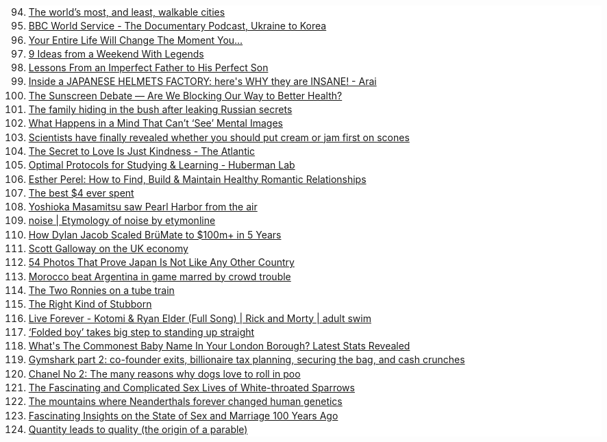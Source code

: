 94. [The world’s most, and least, walkable cities](https://www.economist.com/interactive/2024-walkable-cities)
95. [BBC World Service - The Documentary Podcast, Ukraine to Korea](https://www.bbc.co.uk/programmes/p0j4ybdh)
96. [Your Entire Life Will Change The Moment You…](https://www.sahilbloom.com/newsletter/your-entire-life-will-change-the-moment-you)
97. [9 Ideas from a Weekend With Legends](https://www.sahilbloom.com/newsletter/9-ideas-from-a-weekend-with-legends)
98. [Lessons From an Imperfect Father to His Perfect Son](https://www.sahilbloom.com/newsletter/lessons-from-an-imperfect-father-to-his-perfect-son)
99. [Inside a JAPANESE HELMETS FACTORY: here's WHY they are INSANE! - Arai](https://youtu.be/gEosbaSJK44)
100. [The Sunscreen Debate — Are We Blocking Our Way to Better Health?](https://www.artofmanliness.com/health-fitness/health/podcast-1004-the-sunscreen-debate-are-we-blocking-our-way-to-better-health/)
101. [The family hiding in the bush after leaking Russian secrets](https://www.bbc.co.uk/programmes/p0jcjhrw)
102. [What Happens in a Mind That Can’t ‘See’ Mental Images](https://www.quantamagazine.org/what-happens-in-a-mind-that-cant-see-mental-images-20240801/)
103. [Scientists have finally revealed whether you should put cream or jam first on scones](https://metro.co.uk/2024/08/19/scientists-finally-revealed-whether-put-cream-jam-first-scones-21447575/)
104. [The Secret to Love Is Just Kindness - The Atlantic](https://www.theatlantic.com/health/archive/2014/06/happily-ever-after/372573/)
105. [Optimal Protocols for Studying & Learning - Huberman Lab](https://www.hubermanlab.com/episode/optimal-protocols-for-studying-learning)
106. [Esther Perel: How to Find, Build & Maintain Healthy Romantic Relationships](https://www.hubermanlab.com/episode/esther-perel-how-to-find-build-maintain-healthy-romantic-relationships)
107. [The best $4 ever spent](https://papanotes.com/the-best-4-ever-spent)
108. [Yoshioka Masamitsu saw Pearl Harbor from the air](https://www.economist.com/obituary/2024/10/09/yoshioka-masamitsu-saw-pearl-harbor-from-the-air)
109. [noise | Etymology of noise by etymonline](https://www.etymonline.com/word/noise)
110. [How Dylan Jacob Scaled BrüMate to $100m+ in 5 Years](https://blog.hubspot.com/sales/how-dylan-jacob-scaled-br%C3%BCmate-to-100m-in-5-years)
111. [Scott Galloway on the UK economy](https://www.youtube.com/watch?v=eVZVb151lqs&t=1859)
112. [54 Photos That Prove Japan Is Not Like Any Other Country](https://www.boredpanda.com/reasons-why-japan-is-awesome-interesting-facts/)
113. [Morocco beat Argentina in game marred by crowd trouble](https://www.bbc.co.uk/sport/articles/cv2gzll8wn5o)
114. [The Two Ronnies on a tube train](https://www.ianvisits.co.uk/articles/the-two-ronnies-on-a-tube-train-33798/)
115. [The Right Kind of Stubborn](https://paulgraham.com/persistence.html)
116. [Live Forever - Kotomi & Ryan Elder (Full Song) | Rick and Morty | adult swim](https://www.youtube.com/watch?v=yRdAmIoWt6o)
117. [‘Folded boy’ takes big step to standing up straight](https://www.youtube.com/watch?v=mRzwab5b5lk)
118. [What's The Commonest Baby Name In Your London Borough? Latest Stats Revealed](https://londonist.com/london/news/commonest-baby-name-london-boroughs-2022)
119. [Gymshark part 2: co-founder exits, billionaire tax planning, securing the bag, and cash crunches](https://www.netincome.co/p/gymshark-part-2-co-founder-exits)
120. [Chanel No 2: The many reasons why dogs love to roll in poo](https://www.bbc.com/future/article/20240827-the-many-reasons-why-your-dog-loves-to-roll-in-poo)
121. [The Fascinating and Complicated Sex Lives of White-throated Sparrows](https://www.audubon.org/news/the-fascinating-and-complicated-sex-lives-white-throated-sparrows)
122. [The mountains where Neanderthals forever changed human genetics](https://bigthink.com/strange-maps/sapiens-neanderthal-interbreeding/)
123. [Fascinating Insights on the State of Sex and Marriage 100 Years Ago](https://www.artofmanliness.com/people/relationships/fascinating-insights-on-the-state-of-sex-and-marriage-100-years-ago/)
124. [Quantity leads to quality (the origin of a parable)](https://austinkleon.com/2020/12/10/quantity-leads-to-quality-the-origin-of-a-parable/)

